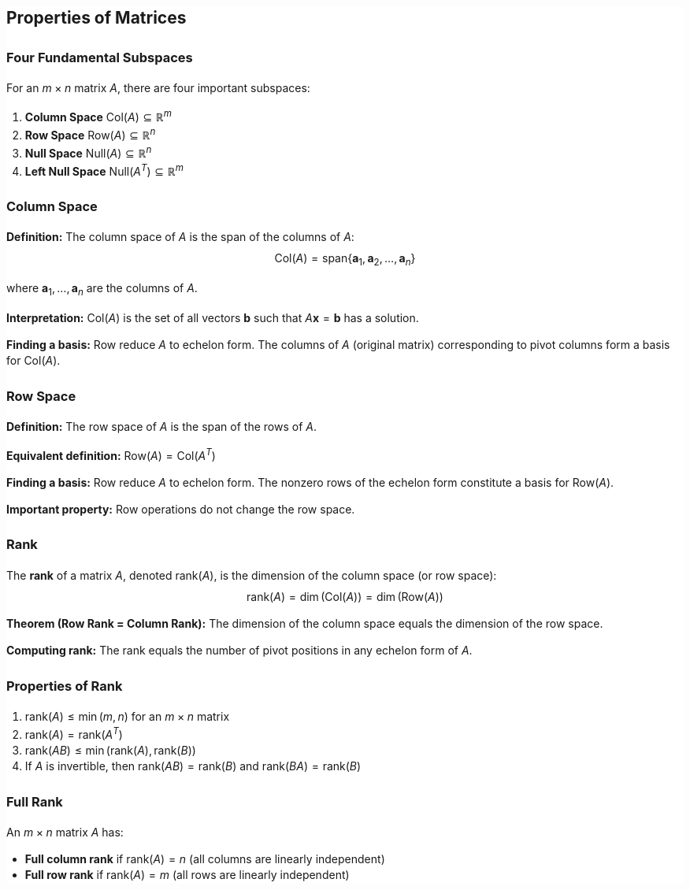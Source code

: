 ## Properties of Matrices

### Four Fundamental Subspaces
For an $m \times n$ matrix $A$, there are four important subspaces:

1. **Column Space** $\text{Col}(A) \subseteq \mathbb{R}^m$
2. **Row Space** $\text{Row}(A) \subseteq \mathbb{R}^n$
3. **Null Space** $\text{Null}(A) \subseteq \mathbb{R}^n$
4. **Left Null Space** $\text{Null}(A^T) \subseteq \mathbb{R}^m$

### Column Space

**Definition:** The column space of $A$ is the span of the columns of $A$:
$$\text{Col}(A) = \text{span}\{\mathbf{a}_1, \mathbf{a}_2, \ldots, \mathbf{a}_n\}$$

where $\mathbf{a}_1, \ldots, \mathbf{a}_n$ are the columns of $A$.

**Interpretation:** $\text{Col}(A)$ is the set of all vectors $\mathbf{b}$ such that $A\mathbf{x} = \mathbf{b}$ has a solution.

**Finding a basis:** Row reduce $A$ to echelon form. The columns of $A$ (original matrix) corresponding to pivot columns form a basis for $\text{Col}(A)$.

### Row Space

**Definition:** The row space of $A$ is the span of the rows of $A$.

**Equivalent definition:** $\text{Row}(A) = \text{Col}(A^T)$

**Finding a basis:** Row reduce $A$ to echelon form. The nonzero rows of the echelon form constitute a basis for $\text{Row}(A)$.

**Important property:** Row operations do not change the row space.

### Rank
The **rank** of a matrix $A$, denoted $\text{rank}(A)$, is the dimension of the column space (or row space):
$$\text{rank}(A) = \dim(\text{Col}(A)) = \dim(\text{Row}(A))$$

**Theorem (Row Rank = Column Rank):** The dimension of the column space equals the dimension of the row space.

**Computing rank:** The rank equals the number of pivot positions in any echelon form of $A$.

### Properties of Rank
1. $\text{rank}(A) \leq \min(m, n)$ for an $m \times n$ matrix
2. $\text{rank}(A) = \text{rank}(A^T)$
3. $\text{rank}(AB) \leq \min(\text{rank}(A), \text{rank}(B))$
4. If $A$ is invertible, then $\text{rank}(AB) = \text{rank}(B)$ and $\text{rank}(BA) = \text{rank}(B)$

### Full Rank
An $m \times n$ matrix $A$ has:
- **Full column rank** if $\text{rank}(A) = n$ (all columns are linearly independent)
- **Full row rank** if $\text{rank}(A) = m$ (all rows are linearly independent)
